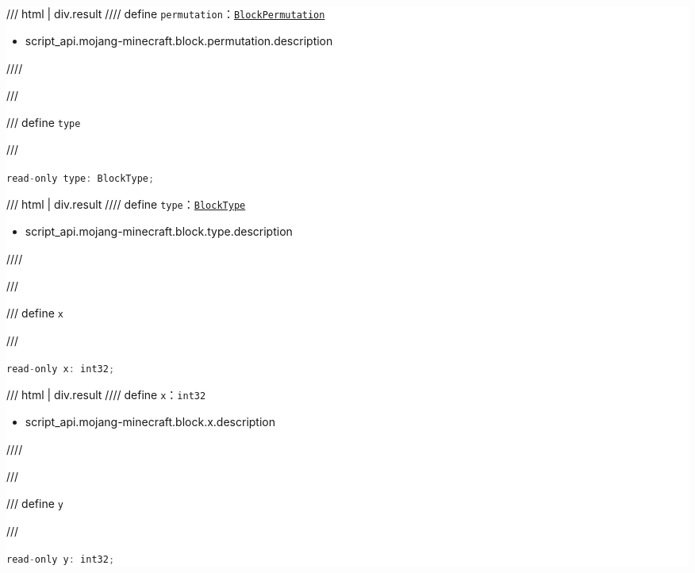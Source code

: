 /// html | div.result
//// define
`permutation`：[`BlockPermutation`](./blockpermutation.md)

- script_api.mojang-minecraft.block.permutation.description


////

///


/// define
`type`


///

```js
read-only type: BlockType;
```

/// html | div.result
//// define
`type`：[`BlockType`](./blocktype.md)

- script_api.mojang-minecraft.block.type.description


////

///


/// define
`x`


///

```js
read-only x: int32;
```

/// html | div.result
//// define
`x`：`int32`

- script_api.mojang-minecraft.block.x.description


////

///


/// define
`y`


///

```js
read-only y: int32;
```
